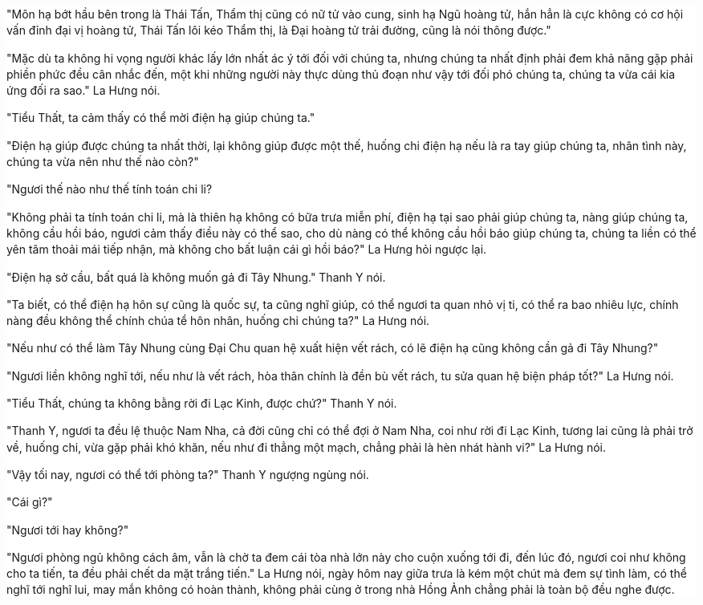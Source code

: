 "Môn hạ bớt hầu bên trong là Thái Tấn, Thẩm thị cũng có nữ tử vào cung, sinh hạ Ngũ hoàng tử, hắn hẳn là cực không có cơ hội vấn đỉnh đại vị hoàng tử, Thái Tấn lôi kéo Thẩm thị, là Đại hoàng tử trải đường, cũng là nói thông được."

"Mặc dù ta không hi vọng người khác lấy lớn nhất ác ý tới đối với chúng ta, nhưng chúng ta nhất định phải đem khả năng gặp phải phiền phức đều cân nhắc đến, một khi những người này thực dùng thủ đoạn như vậy tới đối phó chúng ta, chúng ta vừa cái kia ứng đối ra sao." La Hưng nói.

"Tiểu Thất, ta cảm thấy có thể mời điện hạ giúp chúng ta."

"Điện hạ giúp được chúng ta nhất thời, lại không giúp được một thế, huống chi điện hạ nếu là ra tay giúp chúng ta, nhân tình này, chúng ta vừa nên như thế nào còn?"

"Ngươi thế nào như thế tính toán chi li?

"Không phải ta tính toán chi li, mà là thiên hạ không có bữa trưa miễn phí, điện hạ tại sao phải giúp chúng ta, nàng giúp chúng ta, không cầu hồi báo, ngươi cảm thấy điều này có thể sao, cho dù nàng có thể không cầu hồi báo giúp chúng ta, chúng ta liền có thể yên tâm thoải mái tiếp nhận, mà không cho bất luận cái gì hồi báo?" La Hưng hỏi ngược lại.

"Điện hạ sở cầu, bất quá là không muốn gả đi Tây Nhung." Thanh Y nói.

"Ta biết, có thể điện hạ hôn sự cũng là quốc sự, ta cũng nghĩ giúp, có thể ngươi ta quan nhỏ vị ti, có thể ra bao nhiêu lực, chính nàng đều không thể chính chúa tể hôn nhân, huống chi chúng ta?" La Hưng nói.

"Nếu như có thể làm Tây Nhung cùng Đại Chu quan hệ xuất hiện vết rách, có lẽ điện hạ cũng không cần gả đi Tây Nhung?"

"Ngươi liền không nghĩ tới, nếu như là vết rách, hòa thân chính là đền bù vết rách, tu sửa quan hệ biện pháp tốt?" La Hưng nói.

"Tiểu Thất, chúng ta không bằng rời đi Lạc Kinh, được chứ?" Thanh Y nói.

"Thanh Y, ngươi ta đều lệ thuộc Nam Nha, cả đời cũng chỉ có thể đợi ở Nam Nha, coi như rời đi Lạc Kinh, tương lai cũng là phải trở về, huống chi, vừa gặp phải khó khăn, nếu như đi thẳng một mạch, chẳng phải là hèn nhát hành vi?" La Hưng nói.

"Vậy tối nay, ngươi có thể tới phòng ta?" Thanh Y ngượng ngùng nói.

"Cái gì?"

"Ngươi tới hay không?"

"Ngươi phòng ngủ không cách âm, vẫn là chờ ta đem cái tòa nhà lớn này cho cuộn xuống tới đi, đến lúc đó, ngươi coi như không cho ta tiến, ta đều phải chết da mặt trắng tiến." La Hưng nói, ngày hôm nay giữa trưa là kém một chút mà đem sự tình làm, có thể nghĩ tới nghĩ lui, may mắn không có hoàn thành, không phải cùng ở trong nhà Hồng Ảnh chẳng phải là toàn bộ đều nghe được.





